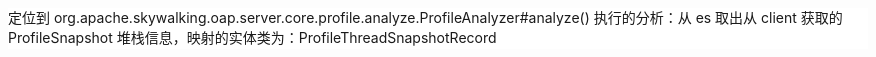 定位到 org.apache.skywalking.oap.server.core.profile.analyze.ProfileAnalyzer#analyze() 执行的分析：从 es 取出从 client 获取的 ProfileSnapshot 堆栈信息，映射的实体类为：ProfileThreadSnapshotRecord

[1]: https://markdownnoteimages.oss-cn-hangzhou.aliyuncs.com/20210529161727.png
[2]: https://markdownnoteimages.oss-cn-hangzhou.aliyuncs.com/20210529171849.png